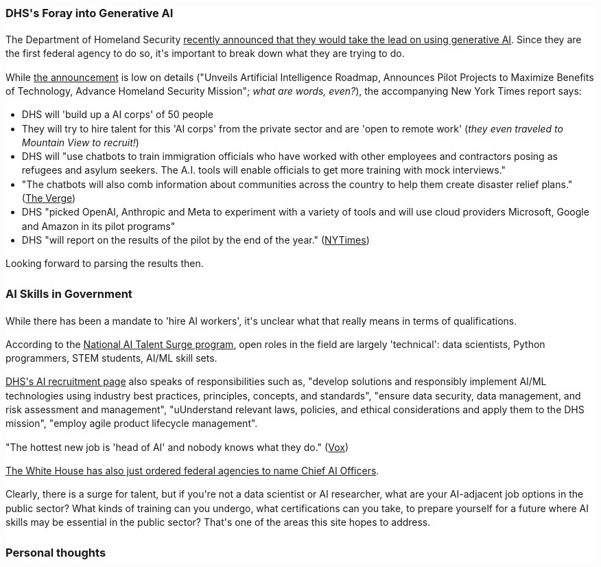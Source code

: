 ### DHS's Foray into Generative AI

The Department of Homeland Security [recently announced that they would take the lead on using generative AI](https://archive.ph/RsVv2). Since they are the first federal agency to do so, it's important to break down what they are trying to do.

While [the announcement](https://www.dhs.gov/news/2024/03/18/department-homeland-security-unveils-artificial-intelligence-roadmap-announces) is low on details ("Unveils Artificial Intelligence Roadmap, Announces Pilot Projects to Maximize Benefits of Technology, Advance Homeland Security Mission"; _what are words, even?_), the accompanying New York Times report says:

- DHS will 'build up a AI corps' of 50 people
- They will try to hire talent for this 'AI corps' from the private sector and are 'open to remote work' (_they even traveled to Mountain View to recruit!_)
- DHS will "use chatbots to train immigration officials who have worked with other employees and contractors posing as refugees and asylum seekers. The A.I. tools will enable officials to get more training with mock interviews."
- "The chatbots will also comb information about communities across the country to help them create disaster relief plans." ([The Verge](https://www.theverge.com/2024/3/18/24104843/dhs-ai-pilot-programs-chatgpt-openai-anthropic-meta))
- DHS "picked OpenAI, Anthropic and Meta to experiment with a variety of tools and will use cloud providers Microsoft, Google and Amazon in its pilot programs"
- DHS "will report on the results of the pilot by the end of the year." ([NYTimes](https://archive.ph/RsVv2))

Looking forward to parsing the results then.


### AI Skills in Government

While there has been a mandate to 'hire AI workers', it's unclear what that really means in terms of qualifications.

According to the [National AI Talent Surge program](https://ai.gov/apply/), open roles in the field are largely 'technical': data scientists, Python programmers, STEM students, AI/ML skill sets.

[DHS's AI recruitment page](https://www.dhs.gov/ai/join) also speaks of responsibilities such as, "develop solutions and responsibly implement AI/ML technologies using industry best practices, principles, concepts, and standards", "ensure data security, data management, and risk assessment and management", "uUnderstand relevant laws, policies, and ethical considerations and apply them to the DHS mission", "employ agile product lifecycle management".

"The hottest new job is 'head of AI' and nobody knows what they do." ([Vox](https://www.vox.com/technology/2023/7/19/23799255/head-of-ai-leadership-jobs))

[The White House has also just ordered federal agencies to name Chief AI Officers](https://archive.ph/CPtBu).

Clearly, there is a surge for talent, but if you're not a data scientist or AI researcher, what are your AI-adjacent job options in the public sector? What kinds of training can you undergo, what certifications can you take, to prepare yourself for a future where AI skills may be essential in the public sector? That's one of the areas this site hopes to address.


### Personal thoughts 
